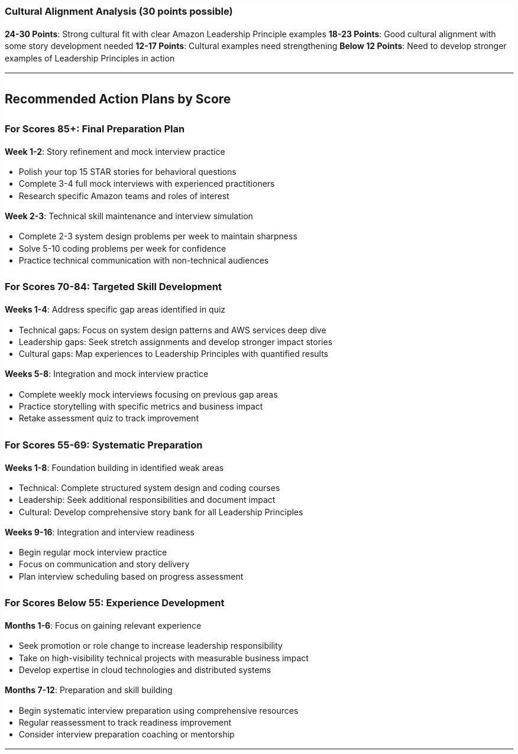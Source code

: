 ### Cultural Alignment Analysis (30 points possible)

**24-30 Points**: Strong cultural fit with clear Amazon Leadership Principle examples
**18-23 Points**: Good cultural alignment with some story development needed
**12-17 Points**: Cultural examples need strengthening
**Below 12 Points**: Need to develop stronger examples of Leadership Principles in action

---

## Recommended Action Plans by Score

### For Scores 85+: Final Preparation Plan
**Week 1-2**: Story refinement and mock interview practice
- Polish your top 15 STAR stories for behavioral questions
- Complete 3-4 full mock interviews with experienced practitioners
- Research specific Amazon teams and roles of interest

**Week 2-3**: Technical skill maintenance and interview simulation
- Complete 2-3 system design problems per week to maintain sharpness
- Solve 5-10 coding problems per week for confidence
- Practice technical communication with non-technical audiences

### For Scores 70-84: Targeted Skill Development
**Weeks 1-4**: Address specific gap areas identified in quiz
- Technical gaps: Focus on system design patterns and AWS services deep dive
- Leadership gaps: Seek stretch assignments and develop stronger impact stories
- Cultural gaps: Map experiences to Leadership Principles with quantified results

**Weeks 5-8**: Integration and mock interview practice
- Complete weekly mock interviews focusing on previous gap areas
- Practice storytelling with specific metrics and business impact
- Retake assessment quiz to track improvement

### For Scores 55-69: Systematic Preparation
**Weeks 1-8**: Foundation building in identified weak areas
- Technical: Complete structured system design and coding courses
- Leadership: Seek additional responsibilities and document impact
- Cultural: Develop comprehensive story bank for all Leadership Principles

**Weeks 9-16**: Integration and interview readiness
- Begin regular mock interview practice
- Focus on communication and story delivery
- Plan interview scheduling based on progress assessment

### For Scores Below 55: Experience Development
**Months 1-6**: Focus on gaining relevant experience
- Seek promotion or role change to increase leadership responsibility
- Take on high-visibility technical projects with measurable business impact
- Develop expertise in cloud technologies and distributed systems

**Months 7-12**: Preparation and skill building
- Begin systematic interview preparation using comprehensive resources
- Regular reassessment to track readiness improvement
- Consider interview preparation coaching or mentorship

---